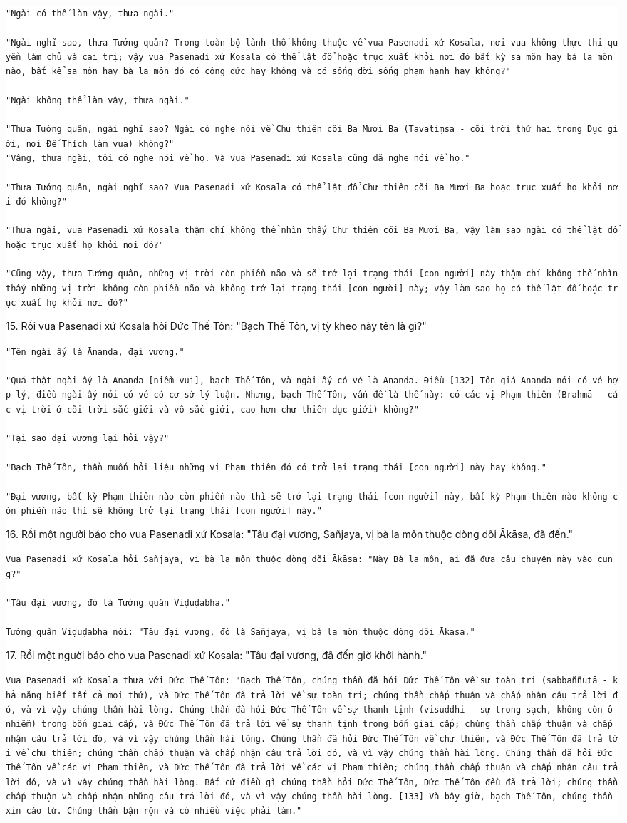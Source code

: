     "Ngài có thể làm vậy, thưa ngài."

    "Ngài nghĩ sao, thưa Tướng quân? Trong toàn bộ lãnh thổ không thuộc về vua Pasenadi xứ Kosala, nơi vua không thực thi quyền làm chủ và cai trị; vậy vua Pasenadi xứ Kosala có thể lật đổ hoặc trục xuất khỏi nơi đó bất kỳ sa môn hay bà la môn nào, bất kể sa môn hay bà la môn đó có công đức hay không và có sống đời sống phạm hạnh hay không?"

    "Ngài không thể làm vậy, thưa ngài."

    "Thưa Tướng quân, ngài nghĩ sao? Ngài có nghe nói về Chư thiên cõi Ba Mươi Ba (Tāvatiṃsa - cõi trời thứ hai trong Dục giới, nơi Đế Thích làm vua) không?"
    "Vâng, thưa ngài, tôi có nghe nói về họ. Và vua Pasenadi xứ Kosala cũng đã nghe nói về họ."

    "Thưa Tướng quân, ngài nghĩ sao? Vua Pasenadi xứ Kosala có thể lật đổ Chư thiên cõi Ba Mươi Ba hoặc trục xuất họ khỏi nơi đó không?"

    "Thưa ngài, vua Pasenadi xứ Kosala thậm chí không thể nhìn thấy Chư thiên cõi Ba Mươi Ba, vậy làm sao ngài có thể lật đổ hoặc trục xuất họ khỏi nơi đó?"

    "Cũng vậy, thưa Tướng quân, những vị trời còn phiền não và sẽ trở lại trạng thái [con người] này thậm chí không thể nhìn thấy những vị trời không còn phiền não và không trở lại trạng thái [con người] này; vậy làm sao họ có thể lật đổ hoặc trục xuất họ khỏi nơi đó?"

15\. Rồi vua Pasenadi xứ Kosala hỏi Đức Thế Tôn: "Bạch Thế Tôn, vị tỳ kheo này tên là gì?"

    "Tên ngài ấy là Ānanda, đại vương."

    "Quả thật ngài ấy là Ānanda [niềm vui], bạch Thế Tôn, và ngài ấy có vẻ là Ānanda. Điều [132] Tôn giả Ānanda nói có vẻ hợp lý, điều ngài ấy nói có vẻ có cơ sở lý luận. Nhưng, bạch Thế Tôn, vấn đề là thế này: có các vị Phạm thiên (Brahmā - các vị trời ở cõi trời sắc giới và vô sắc giới, cao hơn chư thiên dục giới) không?"

    "Tại sao đại vương lại hỏi vậy?"

    "Bạch Thế Tôn, thần muốn hỏi liệu những vị Phạm thiên đó có trở lại trạng thái [con người] này hay không."

    "Đại vương, bất kỳ Phạm thiên nào còn phiền não thì sẽ trở lại trạng thái [con người] này, bất kỳ Phạm thiên nào không còn phiền não thì sẽ không trở lại trạng thái [con người] này."

16\. Rồi một người báo cho vua Pasenadi xứ Kosala: "Tâu đại vương, Sañjaya, vị bà la môn thuộc dòng dõi Ākāsa, đã đến."

    Vua Pasenadi xứ Kosala hỏi Sañjaya, vị bà la môn thuộc dòng dõi Ākāsa: "Này Bà la môn, ai đã đưa câu chuyện này vào cung?"

    "Tâu đại vương, đó là Tướng quân Viḍūḍabha."

    Tướng quân Viḍūḍabha nói: "Tâu đại vương, đó là Sañjaya, vị bà la môn thuộc dòng dõi Ākāsa."

17\. Rồi một người báo cho vua Pasenadi xứ Kosala: "Tâu đại vương, đã đến giờ khởi hành."

    Vua Pasenadi xứ Kosala thưa với Đức Thế Tôn: "Bạch Thế Tôn, chúng thần đã hỏi Đức Thế Tôn về sự toàn tri (sabbaññutā - khả năng biết tất cả mọi thứ), và Đức Thế Tôn đã trả lời về sự toàn tri; chúng thần chấp thuận và chấp nhận câu trả lời đó, và vì vậy chúng thần hài lòng. Chúng thần đã hỏi Đức Thế Tôn về sự thanh tịnh (visuddhi - sự trong sạch, không còn ô nhiễm) trong bốn giai cấp, và Đức Thế Tôn đã trả lời về sự thanh tịnh trong bốn giai cấp; chúng thần chấp thuận và chấp nhận câu trả lời đó, và vì vậy chúng thần hài lòng. Chúng thần đã hỏi Đức Thế Tôn về chư thiên, và Đức Thế Tôn đã trả lời về chư thiên; chúng thần chấp thuận và chấp nhận câu trả lời đó, và vì vậy chúng thần hài lòng. Chúng thần đã hỏi Đức Thế Tôn về các vị Phạm thiên, và Đức Thế Tôn đã trả lời về các vị Phạm thiên; chúng thần chấp thuận và chấp nhận câu trả lời đó, và vì vậy chúng thần hài lòng. Bất cứ điều gì chúng thần hỏi Đức Thế Tôn, Đức Thế Tôn đều đã trả lời; chúng thần chấp thuận và chấp nhận những câu trả lời đó, và vì vậy chúng thần hài lòng. [133] Và bây giờ, bạch Thế Tôn, chúng thần xin cáo từ. Chúng thần bận rộn và có nhiều việc phải làm."
